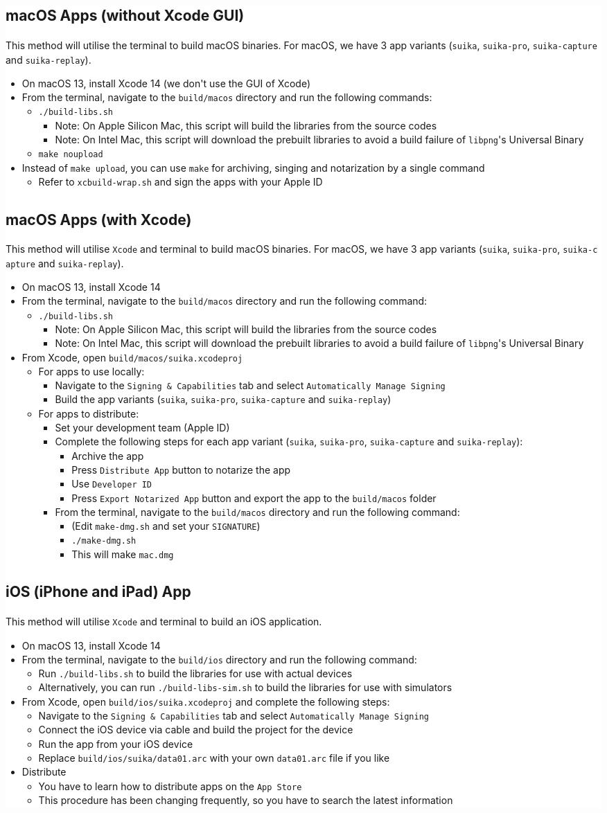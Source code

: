 ## macOS Apps (without Xcode GUI)

This method will utilise the terminal to build macOS binaries.
For macOS, we have 3 app variants (`suika`, `suika-pro`, `suika-capture` and `suika-replay`).

* On macOS 13, install Xcode 14 (we don't use the GUI of Xcode)
* From the terminal, navigate to the `build/macos` directory and run the following commands:
  * `./build-libs.sh`
    * Note: On Apple Silicon Mac, this script will build the libraries from the source codes
    * Note: On Intel Mac, this script will download the prebuilt libraries to avoid a build failure of `libpng`'s Universal Binary
  * `make noupload`
* Instead of `make upload`, you can use `make` for archiving, singing and notarization by a single command
  * Refer to `xcbuild-wrap.sh` and sign the apps with your Apple ID

## macOS Apps (with Xcode)

This method will utilise `Xcode` and terminal to build macOS binaries.
For macOS, we have 3 app variants (`suika`, `suika-pro`, `suika-capture` and `suika-replay`).

* On macOS 13, install Xcode 14
* From the terminal, navigate to the `build/macos` directory and run the following command:
  * `./build-libs.sh`
    * Note: On Apple Silicon Mac, this script will build the libraries from the source codes
    * Note: On Intel Mac, this script will download the prebuilt libraries to avoid a build failure of `libpng`'s Universal Binary
* From Xcode, open `build/macos/suika.xcodeproj`
  * For apps to use locally:
    * Navigate to the `Signing & Capabilities` tab and select `Automatically Manage Signing`
    * Build the app variants (`suika`, `suika-pro`, `suika-capture` and `suika-replay`)
  * For apps to distribute:
    * Set your development team (Apple ID)
    * Complete the following steps for each app variant (`suika`, `suika-pro`, `suika-capture` and `suika-replay`):
      * Archive the app
      * Press `Distribute App` button to notarize the app
      * Use `Developer ID`
      * Press `Export Notarized App` button and export the app to the `build/macos` folder
    * From the terminal, navigate to the `build/macos` directory and run the following command:
      * (Edit `make-dmg.sh` and set your `SIGNATURE`)
      * `./make-dmg.sh`
      * This will make `mac.dmg`

## iOS (iPhone and iPad) App

This method will utilise `Xcode` and terminal to build an iOS application.

* On macOS 13, install Xcode 14
* From the terminal, navigate to the `build/ios` directory and run the following command:
  * Run `./build-libs.sh` to build the libraries for use with actual devices
  * Alternatively, you can run `./build-libs-sim.sh` to build the libraries for use with simulators
* From Xcode, open `build/ios/suika.xcodeproj` and complete the following steps:
  * Navigate to the `Signing & Capabilities` tab and select `Automatically Manage Signing`
  * Connect the iOS device via cable and build the project for the device
  * Run the app from your iOS device
  * Replace `build/ios/suika/data01.arc` with your own `data01.arc` file if you like
* Distribute
  * You have to learn how to distribute apps on the `App Store`
  * This procedure has been changing frequently, so you have to search the latest information
